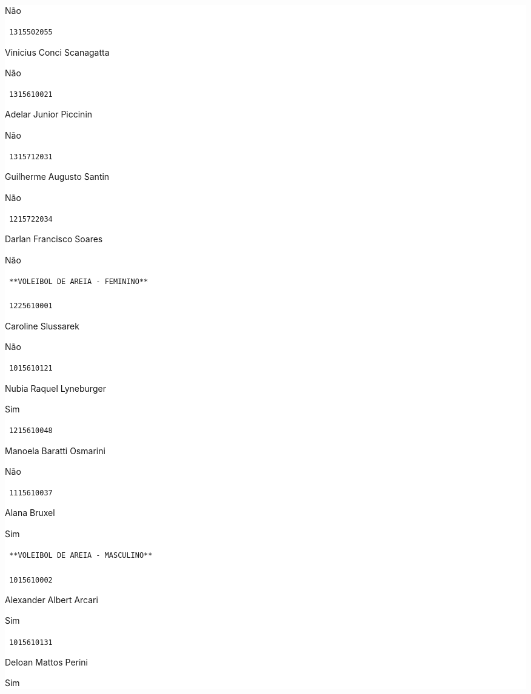    Não

     1315502055

   Vinicius Conci Scanagatta

   Não

     1315610021

   Adelar Junior Piccinin

   Não

     1315712031

   Guilherme Augusto Santin

   Não

     1215722034

   Darlan Francisco Soares

   Não

     **VOLEIBOL DE AREIA - FEMININO**

     1225610001

   Caroline Slussarek

   Não

     1015610121

   Nubia Raquel Lyneburger

   Sim

     1215610048

   Manoela Baratti Osmarini

   Não

     1115610037

   Alana Bruxel

   Sim

     **VOLEIBOL DE AREIA - MASCULINO**

     1015610002

   Alexander Albert Arcari

   Sim

     1015610131

   Deloan Mattos Perini

   Sim
